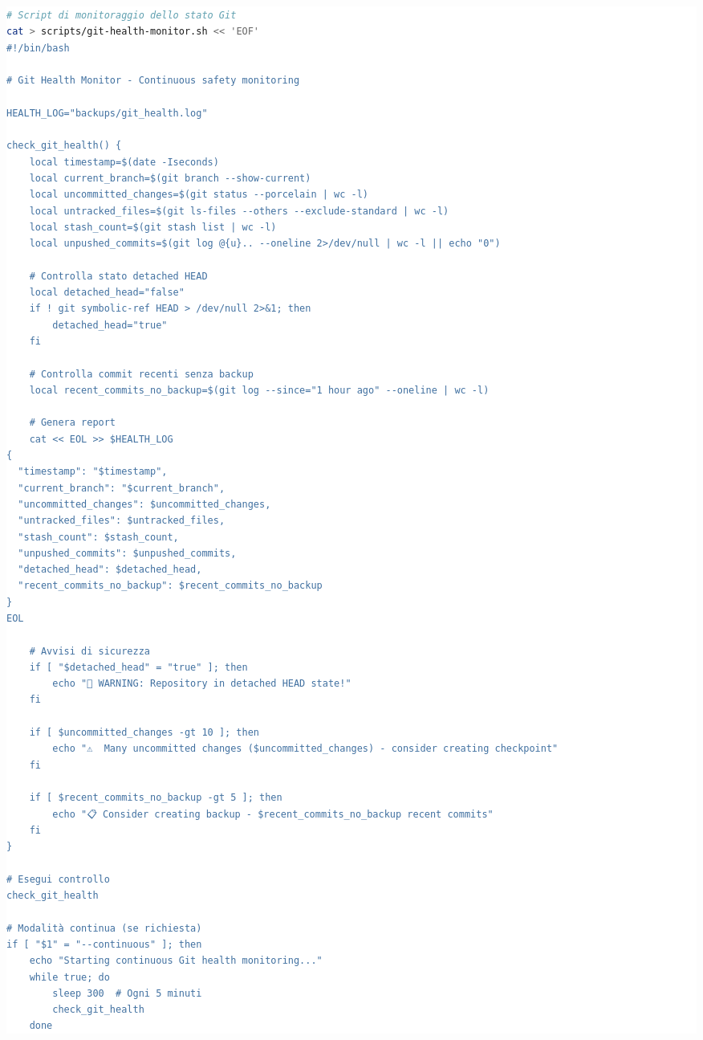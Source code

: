 ```bash
# Script di monitoraggio dello stato Git
cat > scripts/git-health-monitor.sh << 'EOF'
#!/bin/bash

# Git Health Monitor - Continuous safety monitoring

HEALTH_LOG="backups/git_health.log"

check_git_health() {
    local timestamp=$(date -Iseconds)
    local current_branch=$(git branch --show-current)
    local uncommitted_changes=$(git status --porcelain | wc -l)
    local untracked_files=$(git ls-files --others --exclude-standard | wc -l)
    local stash_count=$(git stash list | wc -l)
    local unpushed_commits=$(git log @{u}.. --oneline 2>/dev/null | wc -l || echo "0")
    
    # Controlla stato detached HEAD
    local detached_head="false"
    if ! git symbolic-ref HEAD > /dev/null 2>&1; then
        detached_head="true"
    fi
    
    # Controlla commit recenti senza backup
    local recent_commits_no_backup=$(git log --since="1 hour ago" --oneline | wc -l)
    
    # Genera report
    cat << EOL >> $HEALTH_LOG
{
  "timestamp": "$timestamp",
  "current_branch": "$current_branch",
  "uncommitted_changes": $uncommitted_changes,
  "untracked_files": $untracked_files,
  "stash_count": $stash_count,
  "unpushed_commits": $unpushed_commits,
  "detached_head": $detached_head,
  "recent_commits_no_backup": $recent_commits_no_backup
}
EOL

    # Avvisi di sicurezza
    if [ "$detached_head" = "true" ]; then
        echo "🚨 WARNING: Repository in detached HEAD state!"
    fi
    
    if [ $uncommitted_changes -gt 10 ]; then
        echo "⚠️  Many uncommitted changes ($uncommitted_changes) - consider creating checkpoint"
    fi
    
    if [ $recent_commits_no_backup -gt 5 ]; then
        echo "📋 Consider creating backup - $recent_commits_no_backup recent commits"
    fi
}

# Esegui controllo
check_git_health

# Modalità continua (se richiesta)
if [ "$1" = "--continuous" ]; then
    echo "Starting continuous Git health monitoring..."
    while true; do
        sleep 300  # Ogni 5 minuti
        check_git_health
    done
```